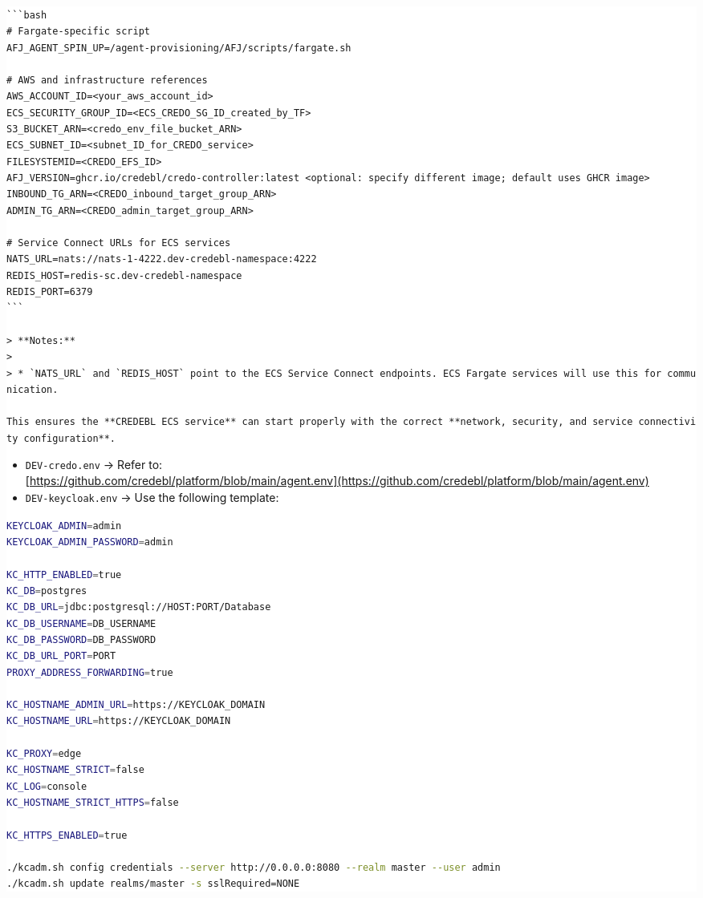     ```bash
    # Fargate-specific script
    AFJ_AGENT_SPIN_UP=/agent-provisioning/AFJ/scripts/fargate.sh

    # AWS and infrastructure references
    AWS_ACCOUNT_ID=<your_aws_account_id>
    ECS_SECURITY_GROUP_ID=<ECS_CREDO_SG_ID_created_by_TF>
    S3_BUCKET_ARN=<credo_env_file_bucket_ARN>
    ECS_SUBNET_ID=<subnet_ID_for_CREDO_service>
    FILESYSTEMID=<CREDO_EFS_ID>
    AFJ_VERSION=ghcr.io/credebl/credo-controller:latest <optional: specify different image; default uses GHCR image>
    INBOUND_TG_ARN=<CREDO_inbound_target_group_ARN>
    ADMIN_TG_ARN=<CREDO_admin_target_group_ARN>

    # Service Connect URLs for ECS services
    NATS_URL=nats://nats-1-4222.dev-credebl-namespace:4222
    REDIS_HOST=redis-sc.dev-credebl-namespace
    REDIS_PORT=6379
    ```

    > **Notes:**
    >
    > * `NATS_URL` and `REDIS_HOST` point to the ECS Service Connect endpoints. ECS Fargate services will use this for communication.

    This ensures the **CREDEBL ECS service** can start properly with the correct **network, security, and service connectivity configuration**.
* `DEV-credo.env` → Refer to:\
  [https://github.com/credebl/platform/blob/main/agent.env](https://github.com/credebl/platform/blob/main/agent.env)
* `DEV-keycloak.env` → Use the following template:



```bash
KEYCLOAK_ADMIN=admin
KEYCLOAK_ADMIN_PASSWORD=admin

KC_HTTP_ENABLED=true
KC_DB=postgres
KC_DB_URL=jdbc:postgresql://HOST:PORT/Database
KC_DB_USERNAME=DB_USERNAME
KC_DB_PASSWORD=DB_PASSWORD
KC_DB_URL_PORT=PORT
PROXY_ADDRESS_FORWARDING=true

KC_HOSTNAME_ADMIN_URL=https://KEYCLOAK_DOMAIN
KC_HOSTNAME_URL=https://KEYCLOAK_DOMAIN

KC_PROXY=edge
KC_HOSTNAME_STRICT=false
KC_LOG=console
KC_HOSTNAME_STRICT_HTTPS=false

KC_HTTPS_ENABLED=true

./kcadm.sh config credentials --server http://0.0.0.0:8080 --realm master --user admin
./kcadm.sh update realms/master -s sslRequired=NONE
```
